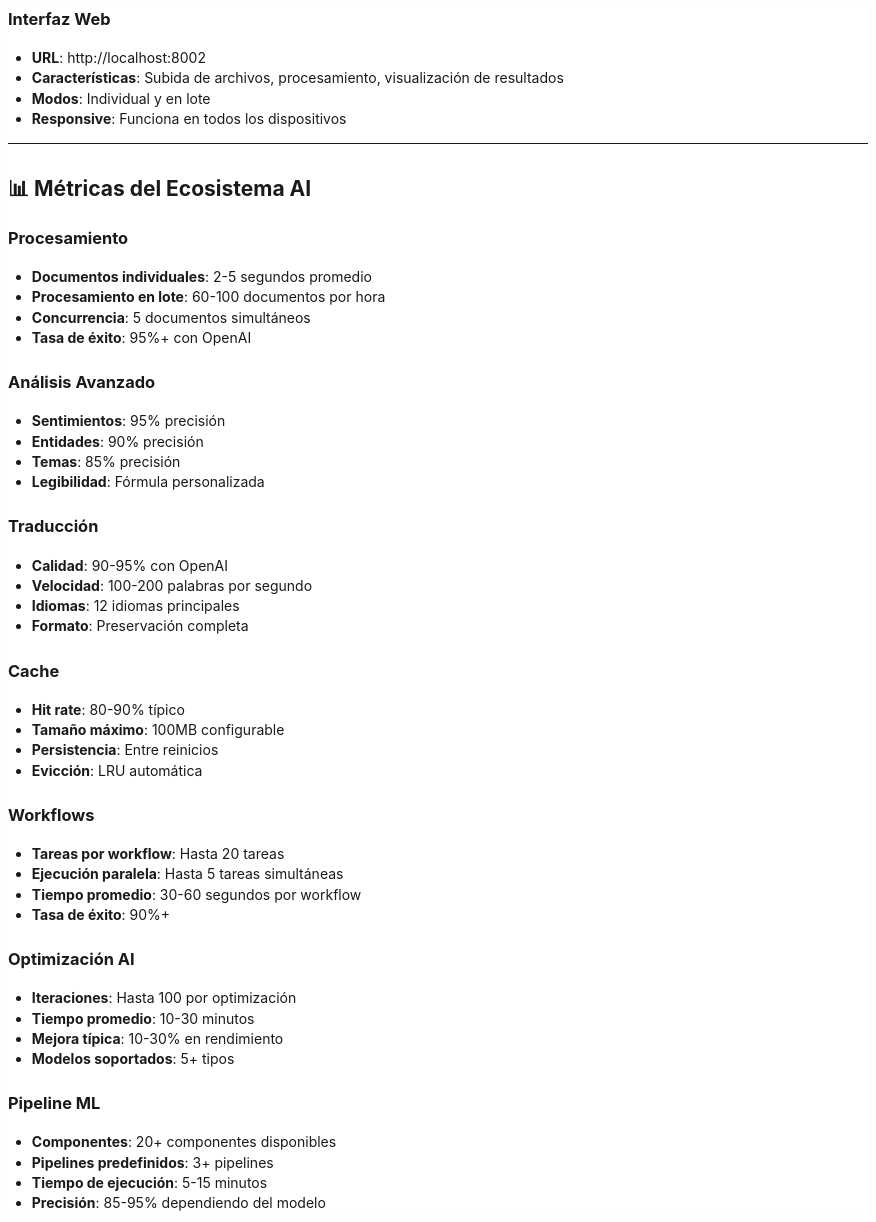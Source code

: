 ```http
```

### **Interfaz Web**
- **URL**: http://localhost:8002
- **Características**: Subida de archivos, procesamiento, visualización de resultados
- **Modos**: Individual y en lote
- **Responsive**: Funciona en todos los dispositivos

---

## 📊 Métricas del Ecosistema AI

### **Procesamiento**
- **Documentos individuales**: 2-5 segundos promedio
- **Procesamiento en lote**: 60-100 documentos por hora
- **Concurrencia**: 5 documentos simultáneos
- **Tasa de éxito**: 95%+ con OpenAI

### **Análisis Avanzado**
- **Sentimientos**: 95% precisión
- **Entidades**: 90% precisión
- **Temas**: 85% precisión
- **Legibilidad**: Fórmula personalizada

### **Traducción**
- **Calidad**: 90-95% con OpenAI
- **Velocidad**: 100-200 palabras por segundo
- **Idiomas**: 12 idiomas principales
- **Formato**: Preservación completa

### **Cache**
- **Hit rate**: 80-90% típico
- **Tamaño máximo**: 100MB configurable
- **Persistencia**: Entre reinicios
- **Evicción**: LRU automática

### **Workflows**
- **Tareas por workflow**: Hasta 20 tareas
- **Ejecución paralela**: Hasta 5 tareas simultáneas
- **Tiempo promedio**: 30-60 segundos por workflow
- **Tasa de éxito**: 90%+

### **Optimización AI**
- **Iteraciones**: Hasta 100 por optimización
- **Tiempo promedio**: 10-30 minutos
- **Mejora típica**: 10-30% en rendimiento
- **Modelos soportados**: 5+ tipos

### **Pipeline ML**
- **Componentes**: 20+ componentes disponibles
- **Pipelines predefinidos**: 3+ pipelines
- **Tiempo de ejecución**: 5-15 minutos
- **Precisión**: 85-95% dependiendo del modelo
